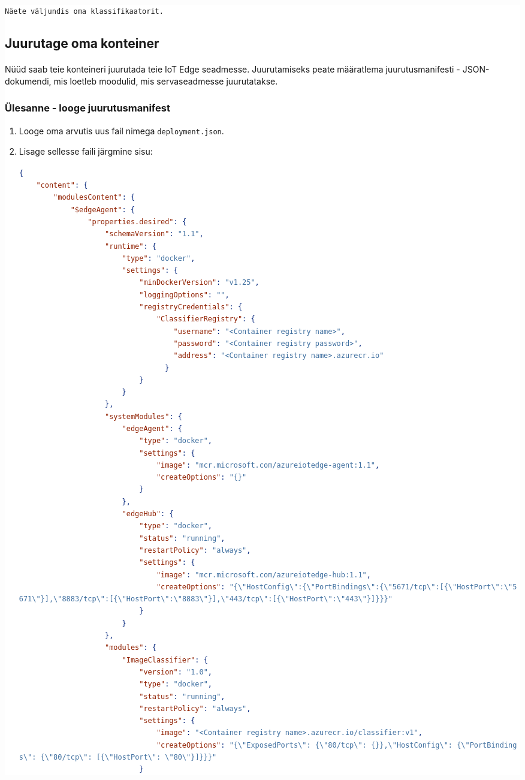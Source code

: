    Näete väljundis oma klassifikaatorit.

## Juurutage oma konteiner

Nüüd saab teie konteineri juurutada teie IoT Edge seadmesse. Juurutamiseks peate määratlema juurutusmanifesti - JSON-dokumendi, mis loetleb moodulid, mis servaseadmesse juurutatakse.

### Ülesanne - looge juurutusmanifest

1. Looge oma arvutis uus fail nimega `deployment.json`.

1. Lisage sellesse faili järgmine sisu:

    ```json
    {
        "content": {
            "modulesContent": {
                "$edgeAgent": {
                    "properties.desired": {
                        "schemaVersion": "1.1",
                        "runtime": {
                            "type": "docker",
                            "settings": {
                                "minDockerVersion": "v1.25",
                                "loggingOptions": "",
                                "registryCredentials": {
                                    "ClassifierRegistry": {
                                        "username": "<Container registry name>",
                                        "password": "<Container registry password>",
                                        "address": "<Container registry name>.azurecr.io"
                                      }
                                }
                            }
                        },
                        "systemModules": {
                            "edgeAgent": {
                                "type": "docker",
                                "settings": {
                                    "image": "mcr.microsoft.com/azureiotedge-agent:1.1",
                                    "createOptions": "{}"
                                }
                            },
                            "edgeHub": {
                                "type": "docker",
                                "status": "running",
                                "restartPolicy": "always",
                                "settings": {
                                    "image": "mcr.microsoft.com/azureiotedge-hub:1.1",
                                    "createOptions": "{\"HostConfig\":{\"PortBindings\":{\"5671/tcp\":[{\"HostPort\":\"5671\"}],\"8883/tcp\":[{\"HostPort\":\"8883\"}],\"443/tcp\":[{\"HostPort\":\"443\"}]}}}"
                                }
                            }
                        },
                        "modules": {
                            "ImageClassifier": {
                                "version": "1.0",
                                "type": "docker",
                                "status": "running",
                                "restartPolicy": "always",
                                "settings": {
                                    "image": "<Container registry name>.azurecr.io/classifier:v1",
                                    "createOptions": "{\"ExposedPorts\": {\"80/tcp\": {}},\"HostConfig\": {\"PortBindings\": {\"80/tcp\": [{\"HostPort\": \"80\"}]}}}"
                                }